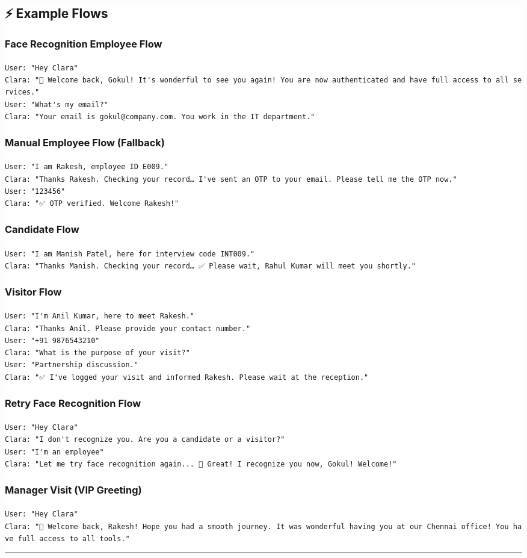 
## ⚡ Example Flows  

### Face Recognition Employee Flow  
```
User: "Hey Clara"
Clara: "🎉 Welcome back, Gokul! It's wonderful to see you again! You are now authenticated and have full access to all services."
User: "What's my email?"
Clara: "Your email is gokul@company.com. You work in the IT department."
```

### Manual Employee Flow (Fallback)  
```
User: "I am Rakesh, employee ID E009."
Clara: "Thanks Rakesh. Checking your record… I've sent an OTP to your email. Please tell me the OTP now."
User: "123456"
Clara: "✅ OTP verified. Welcome Rakesh!"
```

### Candidate Flow  
```
User: "I am Manish Patel, here for interview code INT009."
Clara: "Thanks Manish. Checking your record… ✅ Please wait, Rahul Kumar will meet you shortly."
```

### Visitor Flow  
```
User: "I'm Anil Kumar, here to meet Rakesh."
Clara: "Thanks Anil. Please provide your contact number."
User: "+91 9876543210"
Clara: "What is the purpose of your visit?"
User: "Partnership discussion."
Clara: "✅ I've logged your visit and informed Rakesh. Please wait at the reception."
```

### Retry Face Recognition Flow  
```
User: "Hey Clara"
Clara: "I don't recognize you. Are you a candidate or a visitor?"
User: "I'm an employee"
Clara: "Let me try face recognition again... 🎉 Great! I recognize you now, Gokul! Welcome!"
```

### Manager Visit (VIP Greeting)  
```
User: "Hey Clara"
Clara: "🎉 Welcome back, Rakesh! Hope you had a smooth journey. It was wonderful having you at our Chennai office! You have full access to all tools."
```

---